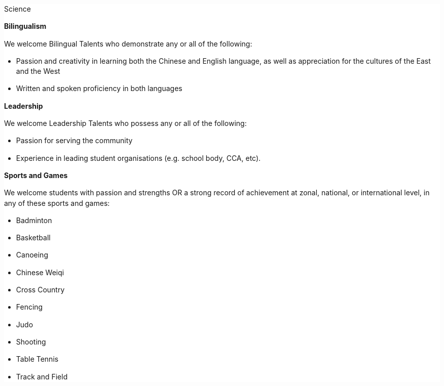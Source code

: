 <p>Science</p>
<p></p>
</li>
</ul>
<p><strong>Bilingualism</strong>
</p>
<p>We welcome Bilingual Talents who demonstrate any or all of the following:</p>
<ul data-tight="true" class="tight">
<li>
<p>Passion and creativity in learning both the Chinese and English language,
as well as appreciation for the cultures of the East and the West</p>
</li>
<li>
<p>Written and spoken proficiency in both languages</p>
</li>
</ul>
<p><strong>Leadership</strong>
</p>
<p>We welcome Leadership Talents who possess any or all of the following:</p>
<ul data-tight="true" class="tight">
<li>
<p>Passion for serving the community</p>
</li>
<li>
<p>Experience in leading student organisations (e.g. school body, CCA, etc).</p>
<p></p>
</li>
</ul>
<p><strong>Sports and Games</strong>
</p>
<p>We welcome students with passion and strengths OR a strong record of achievement
at zonal, national, or international level, in any of these sports and
games:</p>
<ul data-tight="true" class="tight">
<li>
<p>Badminton</p>
</li>
<li>
<p>Basketball</p>
</li>
<li>
<p>Canoeing</p>
</li>
<li>
<p>Chinese Weiqi</p>
</li>
<li>
<p>Cross Country</p>
</li>
<li>
<p>Fencing</p>
</li>
<li>
<p>Judo</p>
</li>
<li>
<p>Shooting</p>
</li>
<li>
<p>Table Tennis</p>
</li>
<li>
<p>Track and Field</p>
</li>